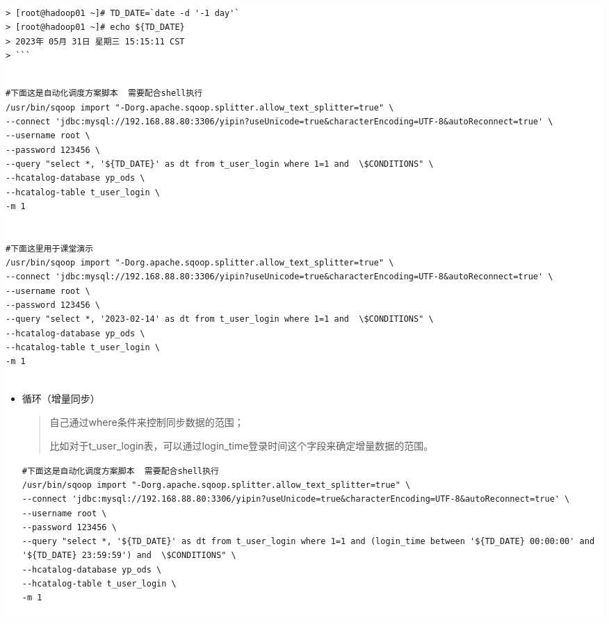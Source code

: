     > [root@hadoop01 ~]# TD_DATE=`date -d '-1 day'`
    > [root@hadoop01 ~]# echo ${TD_DATE}
    > 2023年 05月 31日 星期三 15:15:11 CST
    > ```

```shell

#下面这是自动化调度方案脚本  需要配合shell执行
/usr/bin/sqoop import "-Dorg.apache.sqoop.splitter.allow_text_splitter=true" \
--connect 'jdbc:mysql://192.168.88.80:3306/yipin?useUnicode=true&characterEncoding=UTF-8&autoReconnect=true' \
--username root \
--password 123456 \
--query "select *, '${TD_DATE}' as dt from t_user_login where 1=1 and  \$CONDITIONS" \
--hcatalog-database yp_ods \
--hcatalog-table t_user_login \
-m 1


#下面这里用于课堂演示
/usr/bin/sqoop import "-Dorg.apache.sqoop.splitter.allow_text_splitter=true" \
--connect 'jdbc:mysql://192.168.88.80:3306/yipin?useUnicode=true&characterEncoding=UTF-8&autoReconnect=true' \
--username root \
--password 123456 \
--query "select *, '2023-02-14' as dt from t_user_login where 1=1 and  \$CONDITIONS" \
--hcatalog-database yp_ods \
--hcatalog-table t_user_login \
-m 1


```

  




- 循环（增量同步）
  
    > 自己通过where条件来控制同步数据的范围；
    >
  > 比如对于t_user_login表，可以通过login_time登录时间这个字段来确定增量数据的范围。
  
    ```shell
    #下面这是自动化调度方案脚本  需要配合shell执行
    /usr/bin/sqoop import "-Dorg.apache.sqoop.splitter.allow_text_splitter=true" \
    --connect 'jdbc:mysql://192.168.88.80:3306/yipin?useUnicode=true&characterEncoding=UTF-8&autoReconnect=true' \
    --username root \
    --password 123456 \
    --query "select *, '${TD_DATE}' as dt from t_user_login where 1=1 and (login_time between '${TD_DATE} 00:00:00' and '${TD_DATE} 23:59:59') and  \$CONDITIONS" \
    --hcatalog-database yp_ods \
    --hcatalog-table t_user_login \
    -m 1
    